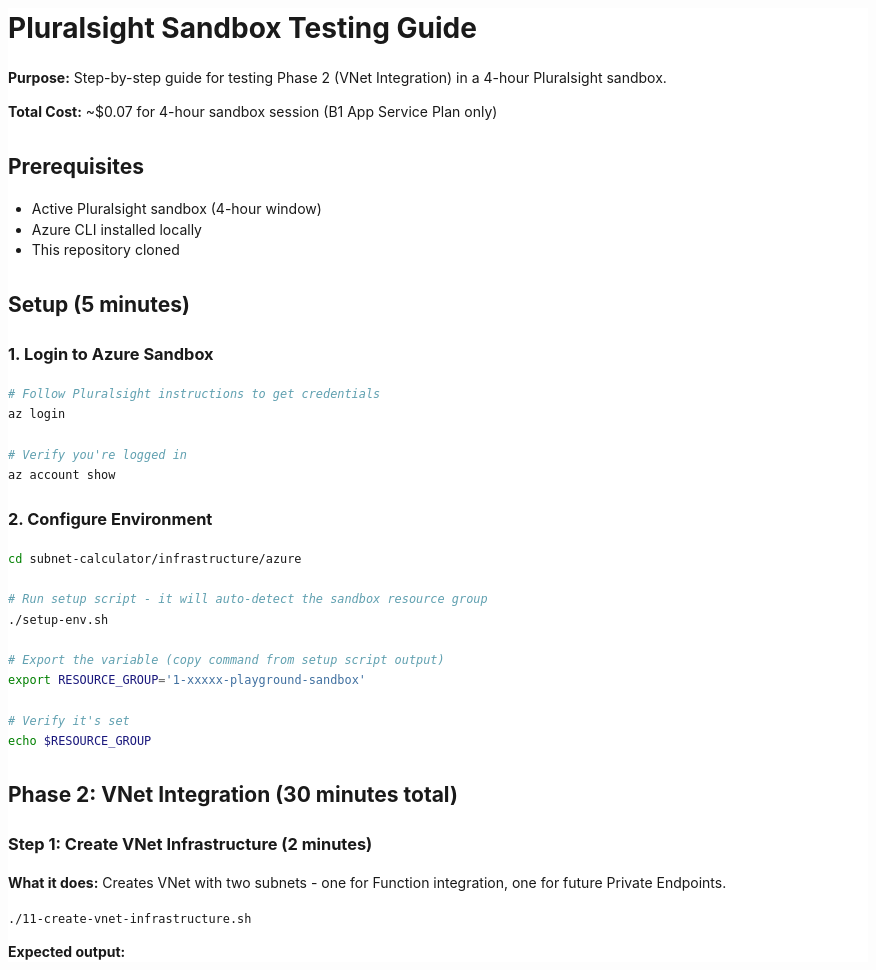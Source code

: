 # Pluralsight Sandbox Testing Guide

**Purpose:** Step-by-step guide for testing Phase 2 (VNet Integration) in a 4-hour Pluralsight sandbox.

**Total Cost:** ~$0.07 for 4-hour sandbox session (B1 App Service Plan only)

## Prerequisites

- Active Pluralsight sandbox (4-hour window)
- Azure CLI installed locally
- This repository cloned

## Setup (5 minutes)

### 1. Login to Azure Sandbox

```bash
# Follow Pluralsight instructions to get credentials
az login

# Verify you're logged in
az account show
```

### 2. Configure Environment

```bash
cd subnet-calculator/infrastructure/azure

# Run setup script - it will auto-detect the sandbox resource group
./setup-env.sh

# Export the variable (copy command from setup script output)
export RESOURCE_GROUP='1-xxxxx-playground-sandbox'

# Verify it's set
echo $RESOURCE_GROUP
```

## Phase 2: VNet Integration (30 minutes total)

### Step 1: Create VNet Infrastructure (2 minutes)

**What it does:** Creates VNet with two subnets - one for Function integration, one for future Private Endpoints.

```bash
./11-create-vnet-infrastructure.sh
```

**Expected output:**
